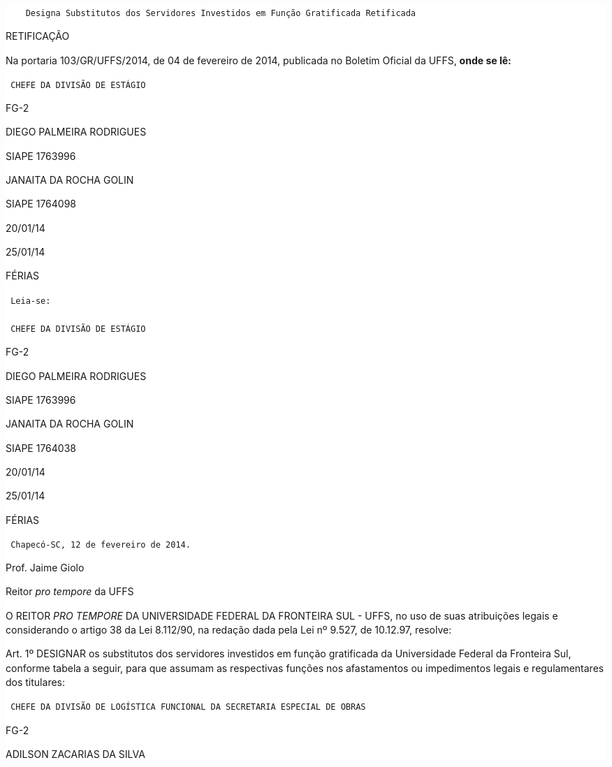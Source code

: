         Designa Substitutos dos Servidores Investidos em Função Gratificada Retificada  

RETIFICAÇÃO

 Na portaria 103/GR/UFFS/2014, de 04 de fevereiro de 2014, publicada no Boletim Oficial da UFFS, **onde se lê:**

     CHEFE DA DIVISÃO DE ESTÁGIO

   FG-2

   DIEGO PALMEIRA RODRIGUES

 SIAPE 1763996

   JANAITA DA ROCHA GOLIN

 SIAPE 1764098

   20/01/14

   25/01/14

   FÉRIAS

     Leia-se:

     CHEFE DA DIVISÃO DE ESTÁGIO

   FG-2

   DIEGO PALMEIRA RODRIGUES

 SIAPE 1763996

   JANAITA DA ROCHA GOLIN

 SIAPE 1764038

   20/01/14

   25/01/14

   FÉRIAS

     Chapecó-SC, 12 de fevereiro de 2014.

 Prof. Jaime Giolo

 Reitor *pro tempore* da UFFS

 O REITOR *PRO TEMPORE* DA UNIVERSIDADE FEDERAL DA FRONTEIRA SUL - UFFS, no uso de suas atribuições legais e considerando o artigo 38 da Lei 8.112/90, na redação dada pela Lei nº 9.527, de 10.12.97, resolve:

 Art. 1º DESIGNAR os substitutos dos servidores investidos em função gratificada da Universidade Federal da Fronteira Sul, conforme tabela a seguir, para que assumam as respectivas funções nos afastamentos ou impedimentos legais e regulamentares dos titulares:

     CHEFE DA DIVISÃO DE LOGÍSTICA FUNCIONAL DA SECRETARIA ESPECIAL DE OBRAS

   FG-2

   ADILSON ZACARIAS DA SILVA
